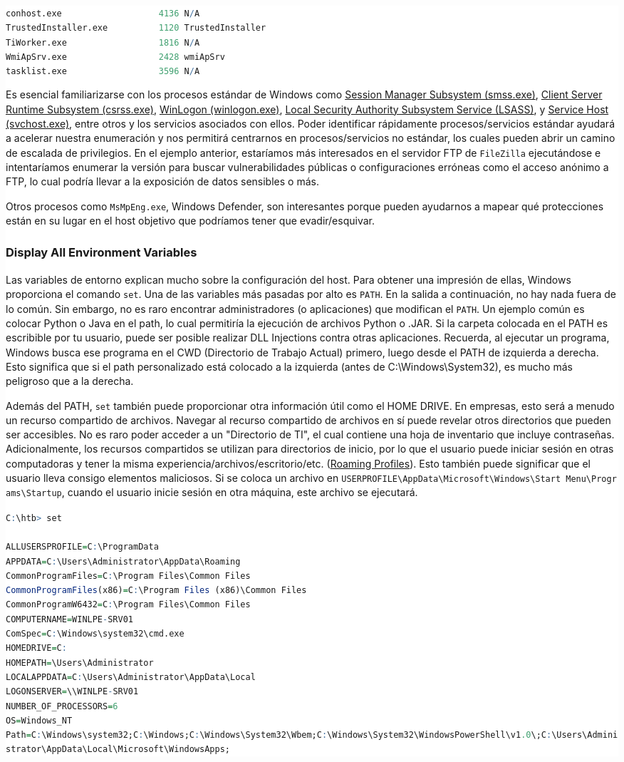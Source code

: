 ```r
conhost.exe                   4136 N/A
TrustedInstaller.exe          1120 TrustedInstaller
TiWorker.exe                  1816 N/A
WmiApSrv.exe                  2428 wmiApSrv
tasklist.exe                  3596 N/A
```

Es esencial familiarizarse con los procesos estándar de Windows como [Session Manager Subsystem (smss.exe)](https://en.wikipedia.org/wiki/Session_Manager_Subsystem), [Client Server Runtime Subsystem (csrss.exe)](https://en.wikipedia.org/wiki/Client/Server_Runtime_Subsystem), [WinLogon (winlogon.exe)](https://en.wikipedia.org/wiki/Winlogon), [Local Security Authority Subsystem Service (LSASS)](https://en.wikipedia.org/wiki/Local_Security_Authority_Subsystem_Service), y [Service Host (svchost.exe)](https://en.wikipedia.org/wiki/Svchost.exe), entre otros y los servicios asociados con ellos. Poder identificar rápidamente procesos/servicios estándar ayudará a acelerar nuestra enumeración y nos permitirá centrarnos en procesos/servicios no estándar, los cuales pueden abrir un camino de escalada de privilegios. En el ejemplo anterior, estaríamos más interesados en el servidor FTP de `FileZilla` ejecutándose e intentaríamos enumerar la versión para buscar vulnerabilidades públicas o configuraciones erróneas como el acceso anónimo a FTP, lo cual podría llevar a la exposición de datos sensibles o más.

Otros procesos como `MsMpEng.exe`, Windows Defender, son interesantes porque pueden ayudarnos a mapear qué protecciones están en su lugar en el host objetivo que podríamos tener que evadir/esquivar.

### Display All Environment Variables

Las variables de entorno explican mucho sobre la configuración del host. Para obtener una impresión de ellas, Windows proporciona el comando `set`. Una de las variables más pasadas por alto es `PATH`. En la salida a continuación, no hay nada fuera de lo común. Sin embargo, no es raro encontrar administradores (o aplicaciones) que modifican el `PATH`. Un ejemplo común es colocar Python o Java en el path, lo cual permitiría la ejecución de archivos Python o .JAR. Si la carpeta colocada en el PATH es escribible por tu usuario, puede ser posible realizar DLL Injections contra otras aplicaciones. Recuerda, al ejecutar un programa, Windows busca ese programa en el CWD (Directorio de Trabajo Actual) primero, luego desde el PATH de izquierda a derecha. Esto significa que si el path personalizado está colocado a la izquierda (antes de C:\Windows\System32), es mucho más peligroso que a la derecha.

Además del PATH, `set` también puede proporcionar otra información útil como el HOME DRIVE. En empresas, esto será a menudo un recurso compartido de archivos. Navegar al recurso compartido de archivos en sí puede revelar otros directorios que pueden ser accesibles. No es raro poder acceder a un "Directorio de TI", el cual contiene una hoja de inventario que incluye contraseñas. Adicionalmente, los recursos compartidos se utilizan para directorios de inicio, por lo que el usuario puede iniciar sesión en otras computadoras y tener la misma experiencia/archivos/escritorio/etc. ([Roaming Profiles](https://docs.microsoft.com/en-us/windows-server/storage/folder-redirection/folder-redirection-rup-overview)). Esto también puede significar que el usuario lleva consigo elementos maliciosos. Si se coloca un archivo en `USERPROFILE\AppData\Microsoft\Windows\Start Menu\Programs\Startup`, cuando el usuario inicie sesión en otra máquina, este archivo se ejecutará.

```r
C:\htb> set

ALLUSERSPROFILE=C:\ProgramData
APPDATA=C:\Users\Administrator\AppData\Roaming
CommonProgramFiles=C:\Program Files\Common Files
CommonProgramFiles(x86)=C:\Program Files (x86)\Common Files
CommonProgramW6432=C:\Program Files\Common Files
COMPUTERNAME=WINLPE-SRV01
ComSpec=C:\Windows\system32\cmd.exe
HOMEDRIVE=C:
HOMEPATH=\Users\Administrator
LOCALAPPDATA=C:\Users\Administrator\AppData\Local
LOGONSERVER=\\WINLPE-SRV01
NUMBER_OF_PROCESSORS=6
OS=Windows_NT
Path=C:\Windows\system32;C:\Windows;C:\Windows\System32\Wbem;C:\Windows\System32\WindowsPowerShell\v1.0\;C:\Users\Administrator\AppData\Local\Microsoft\WindowsApps;
```